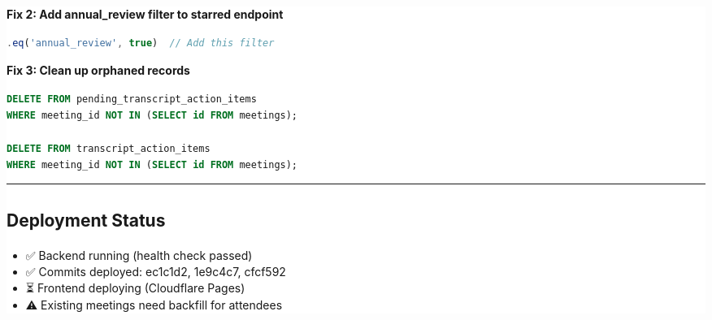 **Fix 2: Add annual_review filter to starred endpoint**
```javascript
.eq('annual_review', true)  // Add this filter
```

**Fix 3: Clean up orphaned records**
```sql
DELETE FROM pending_transcript_action_items
WHERE meeting_id NOT IN (SELECT id FROM meetings);

DELETE FROM transcript_action_items
WHERE meeting_id NOT IN (SELECT id FROM meetings);
```

---

## Deployment Status

- ✅ Backend running (health check passed)
- ✅ Commits deployed: ec1c1d2, 1e9c4c7, cfcf592
- ⏳ Frontend deploying (Cloudflare Pages)
- ⚠️ Existing meetings need backfill for attendees


